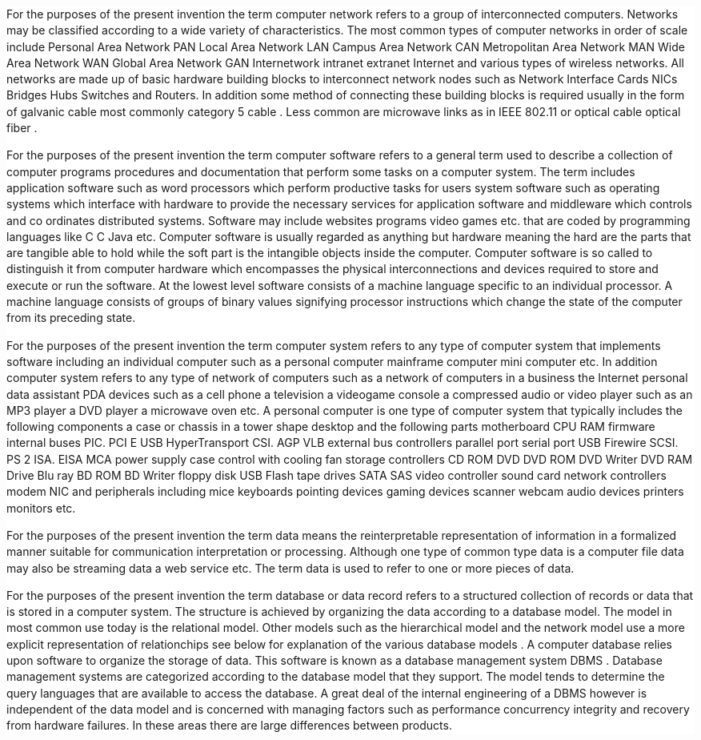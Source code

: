 For the purposes of the present invention the term computer network refers to a group of interconnected computers. Networks may be classified according to a wide variety of characteristics. The most common types of computer networks in order of scale include Personal Area Network PAN Local Area Network LAN Campus Area Network CAN Metropolitan Area Network MAN Wide Area Network WAN Global Area Network GAN Internetwork intranet extranet Internet and various types of wireless networks. All networks are made up of basic hardware building blocks to interconnect network nodes such as Network Interface Cards NICs Bridges Hubs Switches and Routers. In addition some method of connecting these building blocks is required usually in the form of galvanic cable most commonly category 5 cable . Less common are microwave links as in IEEE 802.11 or optical cable optical fiber .

For the purposes of the present invention the term computer software refers to a general term used to describe a collection of computer programs procedures and documentation that perform some tasks on a computer system. The term includes application software such as word processors which perform productive tasks for users system software such as operating systems which interface with hardware to provide the necessary services for application software and middleware which controls and co ordinates distributed systems. Software may include websites programs video games etc. that are coded by programming languages like C C Java etc. Computer software is usually regarded as anything but hardware meaning the hard are the parts that are tangible able to hold while the soft part is the intangible objects inside the computer. Computer software is so called to distinguish it from computer hardware which encompasses the physical interconnections and devices required to store and execute or run the software. At the lowest level software consists of a machine language specific to an individual processor. A machine language consists of groups of binary values signifying processor instructions which change the state of the computer from its preceding state.

For the purposes of the present invention the term computer system refers to any type of computer system that implements software including an individual computer such as a personal computer mainframe computer mini computer etc. In addition computer system refers to any type of network of computers such as a network of computers in a business the Internet personal data assistant PDA devices such as a cell phone a television a videogame console a compressed audio or video player such as an MP3 player a DVD player a microwave oven etc. A personal computer is one type of computer system that typically includes the following components a case or chassis in a tower shape desktop and the following parts motherboard CPU RAM firmware internal buses PIC. PCI E USB HyperTransport CSI. AGP VLB external bus controllers parallel port serial port USB Firewire SCSI. PS 2 ISA. EISA MCA power supply case control with cooling fan storage controllers CD ROM DVD DVD ROM DVD Writer DVD RAM Drive Blu ray BD ROM BD Writer floppy disk USB Flash tape drives SATA SAS video controller sound card network controllers modem NIC and peripherals including mice keyboards pointing devices gaming devices scanner webcam audio devices printers monitors etc.

For the purposes of the present invention the term data means the reinterpretable representation of information in a formalized manner suitable for communication interpretation or processing. Although one type of common type data is a computer file data may also be streaming data a web service etc. The term data is used to refer to one or more pieces of data.

For the purposes of the present invention the term database or data record refers to a structured collection of records or data that is stored in a computer system. The structure is achieved by organizing the data according to a database model. The model in most common use today is the relational model. Other models such as the hierarchical model and the network model use a more explicit representation of relationchips see below for explanation of the various database models . A computer database relies upon software to organize the storage of data. This software is known as a database management system DBMS . Database management systems are categorized according to the database model that they support. The model tends to determine the query languages that are available to access the database. A great deal of the internal engineering of a DBMS however is independent of the data model and is concerned with managing factors such as performance concurrency integrity and recovery from hardware failures. In these areas there are large differences between products.
